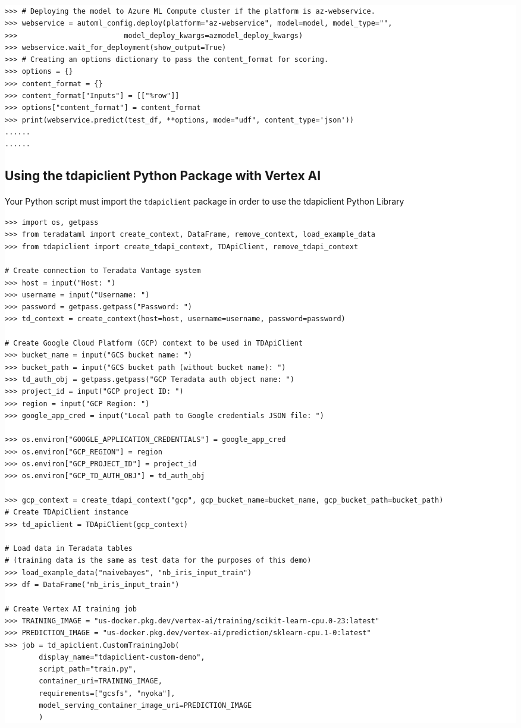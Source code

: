 ```
>>> # Deploying the model to Azure ML Compute cluster if the platform is az-webservice.
>>> webservice = automl_config.deploy(platform="az-webservice", model=model, model_type="",
>>>                         model_deploy_kwargs=azmodel_deploy_kwargs)
>>> webservice.wait_for_deployment(show_output=True)
>>> # Creating an options dictionary to pass the content_format for scoring.
>>> options = {}
>>> content_format = {}
>>> content_format["Inputs"] = [["%row"]]
>>> options["content_format"] = content_format
>>> print(webservice.predict(test_df, **options, mode="udf", content_type='json'))
......
......
```

## Using the tdapiclient Python Package with Vertex AI

Your Python script must import the `tdapiclient` package in order to use the tdapiclient Python Library
```
>>> import os, getpass
>>> from teradataml import create_context, DataFrame, remove_context, load_example_data
>>> from tdapiclient import create_tdapi_context, TDApiClient, remove_tdapi_context

# Create connection to Teradata Vantage system
>>> host = input("Host: ")
>>> username = input("Username: ")
>>> password = getpass.getpass("Password: ")
>>> td_context = create_context(host=host, username=username, password=password)

# Create Google Cloud Platform (GCP) context to be used in TDApiClient
>>> bucket_name = input("GCS bucket name: ")
>>> bucket_path = input("GCS bucket path (without bucket name): ")
>>> td_auth_obj = getpass.getpass("GCP Teradata auth object name: ")
>>> project_id = input("GCP project ID: ")
>>> region = input("GCP Region: ")
>>> google_app_cred = input("Local path to Google credentials JSON file: ")

>>> os.environ["GOOGLE_APPLICATION_CREDENTIALS"] = google_app_cred
>>> os.environ["GCP_REGION"] = region
>>> os.environ["GCP_PROJECT_ID"] = project_id
>>> os.environ["GCP_TD_AUTH_OBJ"] = td_auth_obj

>>> gcp_context = create_tdapi_context("gcp", gcp_bucket_name=bucket_name, gcp_bucket_path=bucket_path)
# Create TDApiClient instance
>>> td_apiclient = TDApiClient(gcp_context)

# Load data in Teradata tables
# (training data is the same as test data for the purposes of this demo)
>>> load_example_data("naivebayes", "nb_iris_input_train")
>>> df = DataFrame("nb_iris_input_train")

# Create Vertex AI training job
>>> TRAINING_IMAGE = "us-docker.pkg.dev/vertex-ai/training/scikit-learn-cpu.0-23:latest"
>>> PREDICTION_IMAGE = "us-docker.pkg.dev/vertex-ai/prediction/sklearn-cpu.1-0:latest"
>>> job = td_apiclient.CustomTrainingJob(
        display_name="tdapiclient-custom-demo",
        script_path="train.py",
        container_uri=TRAINING_IMAGE,
        requirements=["gcsfs", "nyoka"],
        model_serving_container_image_uri=PREDICTION_IMAGE
        )

```